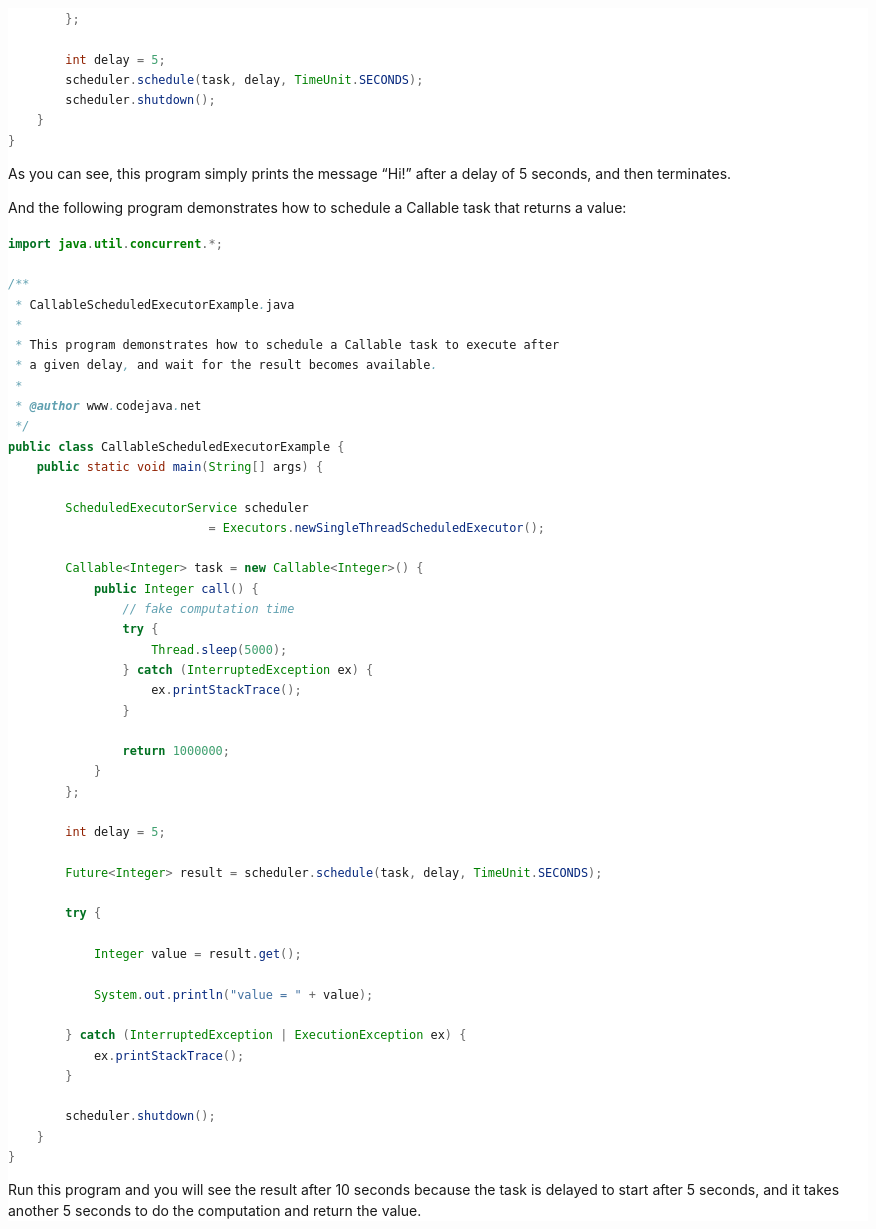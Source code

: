 ```java
        };
 
        int delay = 5;
        scheduler.schedule(task, delay, TimeUnit.SECONDS);
        scheduler.shutdown();
    }
}
```
As you can see, this program simply prints the message “Hi!” after a delay of 5 seconds, and then terminates.

And the following program demonstrates how to schedule a Callable task that returns a value:

```java
import java.util.concurrent.*;
 
/**
 * CallableScheduledExecutorExample.java
 *
 * This program demonstrates how to schedule a Callable task to execute after
 * a given delay, and wait for the result becomes available.
 *
 * @author www.codejava.net
 */
public class CallableScheduledExecutorExample {
    public static void main(String[] args) {
 
        ScheduledExecutorService scheduler
                            = Executors.newSingleThreadScheduledExecutor();
 
        Callable<Integer> task = new Callable<Integer>() {
            public Integer call() {
                // fake computation time
                try {
                    Thread.sleep(5000);
                } catch (InterruptedException ex) {
                    ex.printStackTrace();
                }
 
                return 1000000;
            }
        };
 
        int delay = 5;
 
        Future<Integer> result = scheduler.schedule(task, delay, TimeUnit.SECONDS);
 
        try {
 
            Integer value = result.get();
 
            System.out.println("value = " + value);
 
        } catch (InterruptedException | ExecutionException ex) {
            ex.printStackTrace();
        }
 
        scheduler.shutdown();
    }
}
```
Run this program and you will see the result after 10 seconds because the task is delayed to start after 5 seconds, and it takes another 5 seconds to do the computation and return the value.
